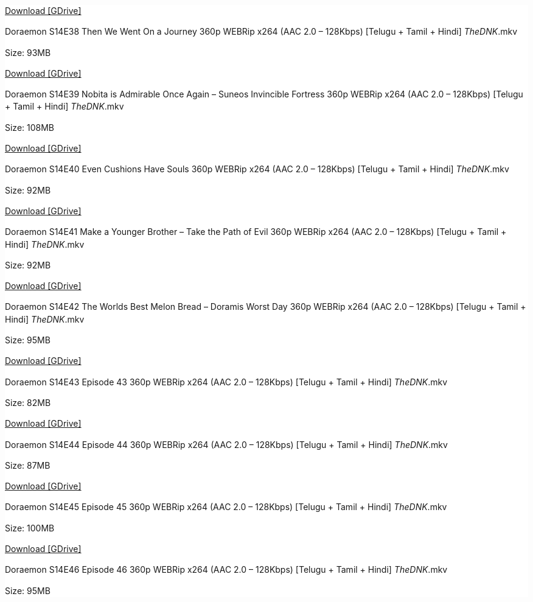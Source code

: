 [Download \[GDrive\]](https://gplinks.co/KjksPIJ)

Doraemon S14E38 Then We Went On a Journey 360p WEBRip x264 (AAC 2.0 – 128Kbps) \[Telugu + Tamil + Hindi\] _TheDNK_.mkv

Size: 93MB

[Download \[GDrive\]](https://gplinks.co/R5zWha)

Doraemon S14E39 Nobita is Admirable Once Again – Suneos Invincible Fortress 360p WEBRip x264 (AAC 2.0 – 128Kbps) \[Telugu + Tamil + Hindi\] _TheDNK_.mkv

Size: 108MB

[Download \[GDrive\]](https://gplinks.co/sqkZU)

Doraemon S14E40 Even Cushions Have Souls 360p WEBRip x264 (AAC 2.0 – 128Kbps) \[Telugu + Tamil + Hindi\] _TheDNK_.mkv

Size: 92MB

[Download \[GDrive\]](https://gplinks.co/mYhMibdr)

Doraemon S14E41 Make a Younger Brother – Take the Path of Evil 360p WEBRip x264 (AAC 2.0 – 128Kbps) \[Telugu + Tamil + Hindi\] _TheDNK_.mkv

Size: 92MB

[Download \[GDrive\]](https://gplinks.co/PHUDsxB)

Doraemon S14E42 The Worlds Best Melon Bread – Doramis Worst Day 360p WEBRip x264 (AAC 2.0 – 128Kbps) \[Telugu + Tamil + Hindi\] _TheDNK_.mkv

Size: 95MB

[Download \[GDrive\]](https://gplinks.co/Aq1N2)

Doraemon S14E43 Episode 43 360p WEBRip x264 (AAC 2.0 – 128Kbps) \[Telugu + Tamil + Hindi\] _TheDNK_.mkv

Size: 82MB

[Download \[GDrive\]](https://gplinks.co/4kjCPH2y)

Doraemon S14E44 Episode 44 360p WEBRip x264 (AAC 2.0 – 128Kbps) \[Telugu + Tamil + Hindi\] _TheDNK_.mkv

Size: 87MB

[Download \[GDrive\]](https://gplinks.co/hr5KaIXD)

Doraemon S14E45 Episode 45 360p WEBRip x264 (AAC 2.0 – 128Kbps) \[Telugu + Tamil + Hindi\] _TheDNK_.mkv

Size: 100MB

[Download \[GDrive\]](https://gplinks.co/csEv4P)

Doraemon S14E46 Episode 46 360p WEBRip x264 (AAC 2.0 – 128Kbps) \[Telugu + Tamil + Hindi\] _TheDNK_.mkv

Size: 95MB
